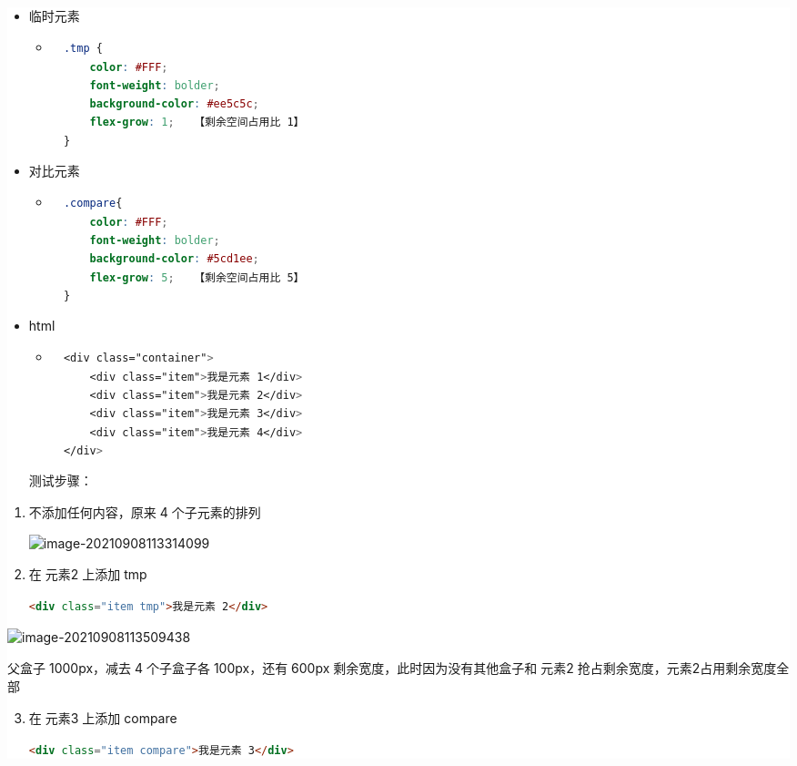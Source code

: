 - 临时元素

    - ```css
        .tmp {
            color: #FFF;
            font-weight: bolder;
            background-color: #ee5c5c;
            flex-grow: 1;	【剩余空间占用比 1】
        }
        ```

- 对比元素

    - ```css
        .compare{
            color: #FFF;
            font-weight: bolder;
            background-color: #5cd1ee;
            flex-grow: 5;	【剩余空间占用比 5】
        }
        ```

- html

    - ```css
        <div class="container">
            <div class="item">我是元素 1</div>
            <div class="item">我是元素 2</div>
            <div class="item">我是元素 3</div>
            <div class="item">我是元素 4</div>
        </div>
        ```

    测试步骤：

1. 不添加任何内容，原来 4 个子元素的排列

    ![image-20210908113314099](https://attach.blog.wen7.online/image-20210908113314099.png)

    

2. 在 元素2 上添加 tmp

    ```html
    <div class="item tmp">我是元素 2</div>
    ```

![image-20210908113509438](https://attach.blog.wen7.online/image-20210908113509438.png)

父盒子 1000px，减去 4 个子盒子各 100px，还有 600px 剩余宽度，此时因为没有其他盒子和 元素2 抢占剩余宽度，元素2占用剩余宽度全部



3. 在 元素3 上添加 compare

    ```html
    <div class="item compare">我是元素 3</div>
    ```
